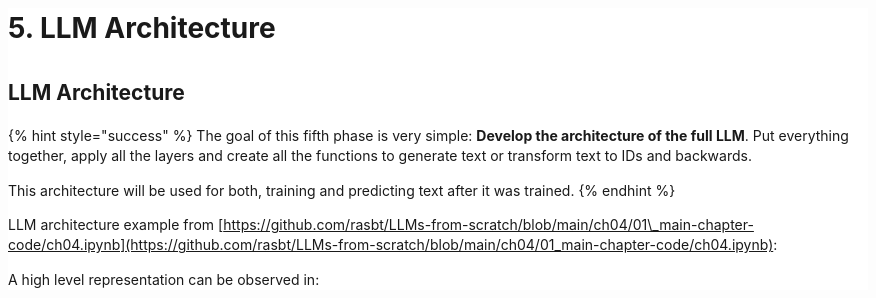 # 5. LLM Architecture

## LLM Architecture

{% hint style="success" %}
The goal of this fifth phase is very simple: **Develop the architecture of the full LLM**. Put everything together, apply all the layers and create all the functions to generate text or transform text to IDs and backwards.

This architecture will be used for both, training and predicting text after it was trained.
{% endhint %}

LLM architecture example from [https://github.com/rasbt/LLMs-from-scratch/blob/main/ch04/01\_main-chapter-code/ch04.ipynb](https://github.com/rasbt/LLMs-from-scratch/blob/main/ch04/01_main-chapter-code/ch04.ipynb):

A high level representation can be observed in:
